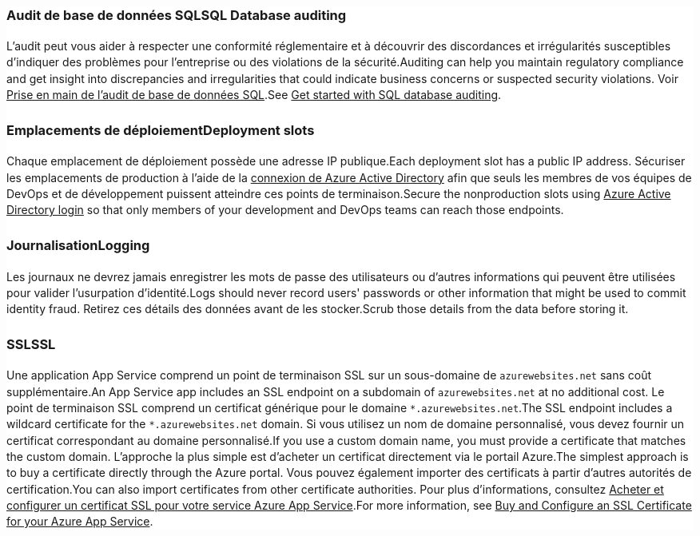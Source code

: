 ### <a name="sql-database-auditing"></a><span data-ttu-id="7fcd7-275">Audit de base de données SQL</span><span class="sxs-lookup"><span data-stu-id="7fcd7-275">SQL Database auditing</span></span>
<span data-ttu-id="7fcd7-276">L’audit peut vous aider à respecter une conformité réglementaire et à découvrir des discordances et irrégularités susceptibles d’indiquer des problèmes pour l’entreprise ou des violations de la sécurité.</span><span class="sxs-lookup"><span data-stu-id="7fcd7-276">Auditing can help you maintain regulatory compliance and get insight into discrepancies and irregularities that could indicate business concerns or suspected security violations.</span></span> <span data-ttu-id="7fcd7-277">Voir [Prise en main de l’audit de base de données SQL][sql-audit].</span><span class="sxs-lookup"><span data-stu-id="7fcd7-277">See [Get started with SQL database auditing][sql-audit].</span></span>

### <a name="deployment-slots"></a><span data-ttu-id="7fcd7-278">Emplacements de déploiement</span><span class="sxs-lookup"><span data-stu-id="7fcd7-278">Deployment slots</span></span>
<span data-ttu-id="7fcd7-279">Chaque emplacement de déploiement possède une adresse IP publique.</span><span class="sxs-lookup"><span data-stu-id="7fcd7-279">Each deployment slot has a public IP address.</span></span> <span data-ttu-id="7fcd7-280">Sécuriser les emplacements de production à l’aide de la [connexion de Azure Active Directory][aad-auth] afin que seuls les membres de vos équipes de DevOps et de développement puissent atteindre ces points de terminaison.</span><span class="sxs-lookup"><span data-stu-id="7fcd7-280">Secure the nonproduction slots using [Azure Active Directory login][aad-auth] so that only members of your development and DevOps teams can reach those endpoints.</span></span>

### <a name="logging"></a><span data-ttu-id="7fcd7-281">Journalisation</span><span class="sxs-lookup"><span data-stu-id="7fcd7-281">Logging</span></span>
<span data-ttu-id="7fcd7-282">Les journaux ne devrez jamais enregistrer les mots de passe des utilisateurs ou d’autres informations qui peuvent être utilisées pour valider l’usurpation d’identité.</span><span class="sxs-lookup"><span data-stu-id="7fcd7-282">Logs should never record users' passwords or other information that might be used to commit identity fraud.</span></span> <span data-ttu-id="7fcd7-283">Retirez ces détails des données avant de les stocker.</span><span class="sxs-lookup"><span data-stu-id="7fcd7-283">Scrub those details from the data before storing it.</span></span>   

### <a name="ssl"></a><span data-ttu-id="7fcd7-284">SSL</span><span class="sxs-lookup"><span data-stu-id="7fcd7-284">SSL</span></span>
<span data-ttu-id="7fcd7-285">Une application App Service comprend un point de terminaison SSL sur un sous-domaine de `azurewebsites.net` sans coût supplémentaire.</span><span class="sxs-lookup"><span data-stu-id="7fcd7-285">An App Service app includes an SSL endpoint on a subdomain of `azurewebsites.net` at no additional cost.</span></span> <span data-ttu-id="7fcd7-286">Le point de terminaison SSL comprend un certificat générique pour le domaine `*.azurewebsites.net`.</span><span class="sxs-lookup"><span data-stu-id="7fcd7-286">The SSL endpoint includes a wildcard certificate for the `*.azurewebsites.net` domain.</span></span> <span data-ttu-id="7fcd7-287">Si vous utilisez un nom de domaine personnalisé, vous devez fournir un certificat correspondant au domaine personnalisé.</span><span class="sxs-lookup"><span data-stu-id="7fcd7-287">If you use a custom domain name, you must provide a certificate that matches the custom domain.</span></span> <span data-ttu-id="7fcd7-288">L’approche la plus simple est d’acheter un certificat directement via le portail Azure.</span><span class="sxs-lookup"><span data-stu-id="7fcd7-288">The simplest approach is to buy a certificate directly through the Azure portal.</span></span> <span data-ttu-id="7fcd7-289">Vous pouvez également importer des certificats à partir d’autres autorités de certification.</span><span class="sxs-lookup"><span data-stu-id="7fcd7-289">You can also import certificates from other certificate authorities.</span></span> <span data-ttu-id="7fcd7-290">Pour plus d’informations, consultez [Acheter et configurer un certificat SSL pour votre service Azure App Service][ssl-cert].</span><span class="sxs-lookup"><span data-stu-id="7fcd7-290">For more information, see [Buy and Configure an SSL Certificate for your Azure App Service][ssl-cert].</span></span>


[aad-auth]: /azure/app-service-mobile/app-service-mobile-how-to-configure-active-directory-authentication
[app-insights]: /azure/application-insights/app-insights-overview
[app-insights-data-rate]: /azure/application-insights/app-insights-pricing
[app-service]: https://azure.microsoft.com/documentation/services/app-service/
[app-service-auth]: /azure/app-service-api/app-service-api-authentication
[app-service-plans]: /azure/app-service/azure-web-sites-web-hosting-plans-in-depth-overview
[app-service-plans-tiers]: https://azure.microsoft.com/pricing/details/app-service/
[app-service-security]: /azure/app-service-web/web-sites-security
[app-settings]: /azure/app-service-web/web-sites-configure
[arm-template]: /azure/azure-resource-manager/resource-group-overview#resource-groups
[azure-dns]: /azure/dns/dns-overview
[custom-domain-name]: /azure/app-service-web/web-sites-custom-domain-name
[deploy]: /azure/app-service-web/web-sites-deploy
[deploy-arm-template]: /azure/resource-group-template-deploy
[deployment-slots]: /azure/app-service-web/web-sites-staged-publishing
[diagnostic-logs]: /azure/app-service-web/web-sites-enable-diagnostic-log
[kudu]: https://azure.microsoft.com/blog/windows-azure-websites-online-tools-you-should-know-about/
[monitoring-guidance]: ../../best-practices/monitoring.md
[new-relic]: http://newrelic.com/
[paas-basic-arm-template]: https://github.com/mspnp/reference-architectures/tree/master/managed-web-app/basic-web-app/Paas-Basic/Templates
[perf-analysis]: https://github.com/mspnp/performance-optimization/blob/master/Performance-Analysis-Primer.md
[rbac]: /azure/active-directory/role-based-access-control-what-is
[resource-group]: /azure/azure-resource-manager/resource-group-overview
[sla]: https://azure.microsoft.com/support/legal/sla/
[sql-audit]: /azure/sql-database/sql-database-auditing-get-started
[sql-backup]: /azure/sql-database/sql-database-business-continuity
[sql-db]: https://azure.microsoft.com/documentation/services/sql-database/
[sql-db-overview]: /azure/sql-database/sql-database-technical-overview
[sql-db-scale]: /azure/sql-database/sql-database-service-tiers#scaling-up-or-scaling-down-a-single-database
[sql-db-service-tiers]: /azure/sql-database/sql-database-service-tiers
[sql-db-v12]: /azure/sql-database/sql-database-features
[sql-dtu]: /azure/sql-database/sql-database-service-tiers
[sql-human-error]: /azure/sql-database/sql-database-business-continuity#recover-a-database-after-a-user-or-application-error
[sql-outage-recovery]: /azure/sql-database/sql-database-business-continuity#recover-a-database-to-another-region-from-an-azure-regional-data-center-outage
[ssl-redirect]: /azure/app-service-web/web-sites-configure-ssl-certificate#bkmk_enforce
[sql-resource-limits]: /azure/sql-database/sql-database-resource-limits
[ssl-cert]: /azure/app-service-web/web-sites-purchase-ssl-web-site
[troubleshoot-blade]: https://azure.microsoft.com/updates/self-service-troubleshooting-for-app-service-web-apps-customers/
[troubleshoot-web-app]: /azure/app-service-web/web-sites-dotnet-troubleshoot-visual-studio
[visio-download]: https://archcenter.blob.core.windows.net/cdn/app-service-reference-architectures.vsdx
[vsts]: https://www.visualstudio.com/features/vso-cloud-load-testing-vs.aspx
[web-app-autoscale]: /azure/app-service-web/web-sites-scale
[web-app-backup]: /azure/app-service-web/web-sites-backup
[web-app-log-stream]: /azure/app-service-web/web-sites-enable-diagnostic-log#streamlogs
[0]: ./images/basic-web-app.png "Architecture d’une application web Azure de base"
[1]: ./images/paas-basic-web-app-staging-slots.png "Permutation des emplacements de déploiements de production et de préproduction"